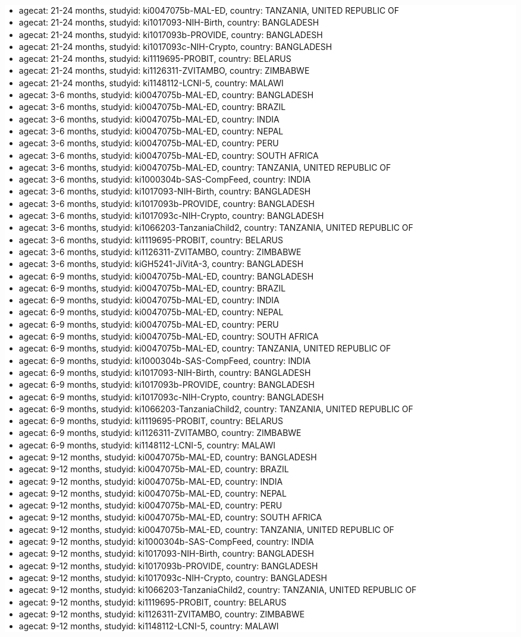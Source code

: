 * agecat: 21-24 months, studyid: ki0047075b-MAL-ED, country: TANZANIA, UNITED REPUBLIC OF
* agecat: 21-24 months, studyid: ki1017093-NIH-Birth, country: BANGLADESH
* agecat: 21-24 months, studyid: ki1017093b-PROVIDE, country: BANGLADESH
* agecat: 21-24 months, studyid: ki1017093c-NIH-Crypto, country: BANGLADESH
* agecat: 21-24 months, studyid: ki1119695-PROBIT, country: BELARUS
* agecat: 21-24 months, studyid: ki1126311-ZVITAMBO, country: ZIMBABWE
* agecat: 21-24 months, studyid: ki1148112-LCNI-5, country: MALAWI
* agecat: 3-6 months, studyid: ki0047075b-MAL-ED, country: BANGLADESH
* agecat: 3-6 months, studyid: ki0047075b-MAL-ED, country: BRAZIL
* agecat: 3-6 months, studyid: ki0047075b-MAL-ED, country: INDIA
* agecat: 3-6 months, studyid: ki0047075b-MAL-ED, country: NEPAL
* agecat: 3-6 months, studyid: ki0047075b-MAL-ED, country: PERU
* agecat: 3-6 months, studyid: ki0047075b-MAL-ED, country: SOUTH AFRICA
* agecat: 3-6 months, studyid: ki0047075b-MAL-ED, country: TANZANIA, UNITED REPUBLIC OF
* agecat: 3-6 months, studyid: ki1000304b-SAS-CompFeed, country: INDIA
* agecat: 3-6 months, studyid: ki1017093-NIH-Birth, country: BANGLADESH
* agecat: 3-6 months, studyid: ki1017093b-PROVIDE, country: BANGLADESH
* agecat: 3-6 months, studyid: ki1017093c-NIH-Crypto, country: BANGLADESH
* agecat: 3-6 months, studyid: ki1066203-TanzaniaChild2, country: TANZANIA, UNITED REPUBLIC OF
* agecat: 3-6 months, studyid: ki1119695-PROBIT, country: BELARUS
* agecat: 3-6 months, studyid: ki1126311-ZVITAMBO, country: ZIMBABWE
* agecat: 3-6 months, studyid: kiGH5241-JiVitA-3, country: BANGLADESH
* agecat: 6-9 months, studyid: ki0047075b-MAL-ED, country: BANGLADESH
* agecat: 6-9 months, studyid: ki0047075b-MAL-ED, country: BRAZIL
* agecat: 6-9 months, studyid: ki0047075b-MAL-ED, country: INDIA
* agecat: 6-9 months, studyid: ki0047075b-MAL-ED, country: NEPAL
* agecat: 6-9 months, studyid: ki0047075b-MAL-ED, country: PERU
* agecat: 6-9 months, studyid: ki0047075b-MAL-ED, country: SOUTH AFRICA
* agecat: 6-9 months, studyid: ki0047075b-MAL-ED, country: TANZANIA, UNITED REPUBLIC OF
* agecat: 6-9 months, studyid: ki1000304b-SAS-CompFeed, country: INDIA
* agecat: 6-9 months, studyid: ki1017093-NIH-Birth, country: BANGLADESH
* agecat: 6-9 months, studyid: ki1017093b-PROVIDE, country: BANGLADESH
* agecat: 6-9 months, studyid: ki1017093c-NIH-Crypto, country: BANGLADESH
* agecat: 6-9 months, studyid: ki1066203-TanzaniaChild2, country: TANZANIA, UNITED REPUBLIC OF
* agecat: 6-9 months, studyid: ki1119695-PROBIT, country: BELARUS
* agecat: 6-9 months, studyid: ki1126311-ZVITAMBO, country: ZIMBABWE
* agecat: 6-9 months, studyid: ki1148112-LCNI-5, country: MALAWI
* agecat: 9-12 months, studyid: ki0047075b-MAL-ED, country: BANGLADESH
* agecat: 9-12 months, studyid: ki0047075b-MAL-ED, country: BRAZIL
* agecat: 9-12 months, studyid: ki0047075b-MAL-ED, country: INDIA
* agecat: 9-12 months, studyid: ki0047075b-MAL-ED, country: NEPAL
* agecat: 9-12 months, studyid: ki0047075b-MAL-ED, country: PERU
* agecat: 9-12 months, studyid: ki0047075b-MAL-ED, country: SOUTH AFRICA
* agecat: 9-12 months, studyid: ki0047075b-MAL-ED, country: TANZANIA, UNITED REPUBLIC OF
* agecat: 9-12 months, studyid: ki1000304b-SAS-CompFeed, country: INDIA
* agecat: 9-12 months, studyid: ki1017093-NIH-Birth, country: BANGLADESH
* agecat: 9-12 months, studyid: ki1017093b-PROVIDE, country: BANGLADESH
* agecat: 9-12 months, studyid: ki1017093c-NIH-Crypto, country: BANGLADESH
* agecat: 9-12 months, studyid: ki1066203-TanzaniaChild2, country: TANZANIA, UNITED REPUBLIC OF
* agecat: 9-12 months, studyid: ki1119695-PROBIT, country: BELARUS
* agecat: 9-12 months, studyid: ki1126311-ZVITAMBO, country: ZIMBABWE
* agecat: 9-12 months, studyid: ki1148112-LCNI-5, country: MALAWI
